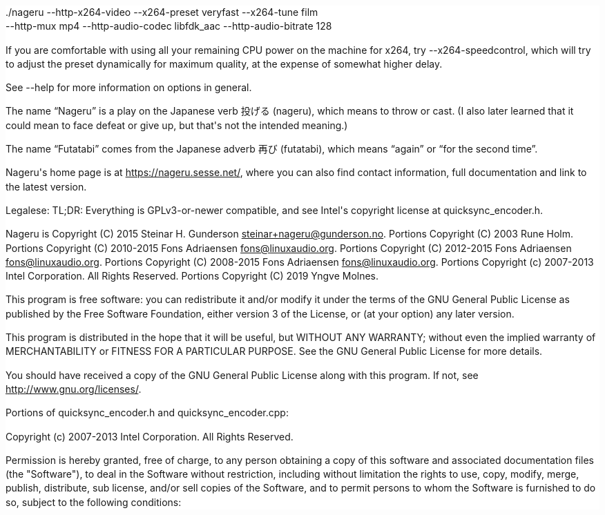   ./nageru --http-x264-video --x264-preset veryfast --x264-tune film \
      --http-mux mp4 --http-audio-codec libfdk_aac --http-audio-bitrate 128

If you are comfortable with using all your remaining CPU power on the machine
for x264, try --x264-speedcontrol, which will try to adjust the preset
dynamically for maximum quality, at the expense of somewhat higher delay.

See --help for more information on options in general.

The name “Nageru” is a play on the Japanese verb 投げる (nageru), which means
to throw or cast. (I also later learned that it could mean to face defeat or
give up, but that's not the intended meaning.)

The name “Futatabi” comes from the Japanese adverb 再び (futatabi), which means
“again” or “for the second time”.


Nageru's home page is at https://nageru.sesse.net/, where you can also find
contact information, full documentation and link to the latest version.


Legalese: TL;DR: Everything is GPLv3-or-newer compatible, and see
Intel's copyright license at quicksync_encoder.h.


Nageru is Copyright (C) 2015 Steinar H. Gunderson <steinar+nageru@gunderson.no>.
Portions Copyright (C) 2003 Rune Holm.
Portions Copyright (C) 2010-2015 Fons Adriaensen <fons@linuxaudio.org>.
Portions Copyright (C) 2012-2015 Fons Adriaensen <fons@linuxaudio.org>.
Portions Copyright (C) 2008-2015 Fons Adriaensen <fons@linuxaudio.org>.
Portions Copyright (c) 2007-2013 Intel Corporation. All Rights Reserved.
Portions Copyright (C) 2019 Yngve Molnes.


This program is free software: you can redistribute it and/or modify
it under the terms of the GNU General Public License as published by
the Free Software Foundation, either version 3 of the License, or
(at your option) any later version.

This program is distributed in the hope that it will be useful,
but WITHOUT ANY WARRANTY; without even the implied warranty of
MERCHANTABILITY or FITNESS FOR A PARTICULAR PURPOSE.  See the
GNU General Public License for more details.

You should have received a copy of the GNU General Public License
along with this program.  If not, see <http://www.gnu.org/licenses/>.


Portions of quicksync_encoder.h and quicksync_encoder.cpp:

Copyright (c) 2007-2013 Intel Corporation. All Rights Reserved.

Permission is hereby granted, free of charge, to any person obtaining a
copy of this software and associated documentation files (the
"Software"), to deal in the Software without restriction, including
without limitation the rights to use, copy, modify, merge, publish,
distribute, sub license, and/or sell copies of the Software, and to
permit persons to whom the Software is furnished to do so, subject to
the following conditions:
